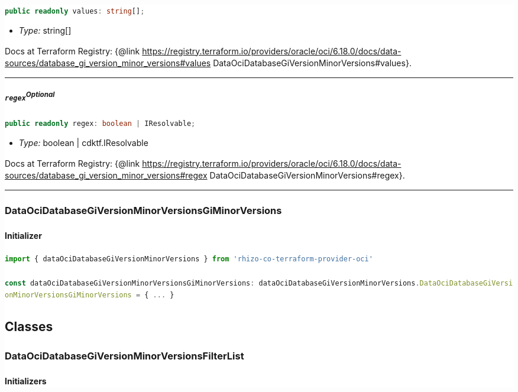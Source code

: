 ```typescript
public readonly values: string[];
```

- *Type:* string[]

Docs at Terraform Registry: {@link https://registry.terraform.io/providers/oracle/oci/6.18.0/docs/data-sources/database_gi_version_minor_versions#values DataOciDatabaseGiVersionMinorVersions#values}.

---

##### `regex`<sup>Optional</sup> <a name="regex" id="rhizo-co-terraform-provider-oci.dataOciDatabaseGiVersionMinorVersions.DataOciDatabaseGiVersionMinorVersionsFilter.property.regex"></a>

```typescript
public readonly regex: boolean | IResolvable;
```

- *Type:* boolean | cdktf.IResolvable

Docs at Terraform Registry: {@link https://registry.terraform.io/providers/oracle/oci/6.18.0/docs/data-sources/database_gi_version_minor_versions#regex DataOciDatabaseGiVersionMinorVersions#regex}.

---

### DataOciDatabaseGiVersionMinorVersionsGiMinorVersions <a name="DataOciDatabaseGiVersionMinorVersionsGiMinorVersions" id="rhizo-co-terraform-provider-oci.dataOciDatabaseGiVersionMinorVersions.DataOciDatabaseGiVersionMinorVersionsGiMinorVersions"></a>

#### Initializer <a name="Initializer" id="rhizo-co-terraform-provider-oci.dataOciDatabaseGiVersionMinorVersions.DataOciDatabaseGiVersionMinorVersionsGiMinorVersions.Initializer"></a>

```typescript
import { dataOciDatabaseGiVersionMinorVersions } from 'rhizo-co-terraform-provider-oci'

const dataOciDatabaseGiVersionMinorVersionsGiMinorVersions: dataOciDatabaseGiVersionMinorVersions.DataOciDatabaseGiVersionMinorVersionsGiMinorVersions = { ... }
```


## Classes <a name="Classes" id="Classes"></a>

### DataOciDatabaseGiVersionMinorVersionsFilterList <a name="DataOciDatabaseGiVersionMinorVersionsFilterList" id="rhizo-co-terraform-provider-oci.dataOciDatabaseGiVersionMinorVersions.DataOciDatabaseGiVersionMinorVersionsFilterList"></a>

#### Initializers <a name="Initializers" id="rhizo-co-terraform-provider-oci.dataOciDatabaseGiVersionMinorVersions.DataOciDatabaseGiVersionMinorVersionsFilterList.Initializer"></a>
